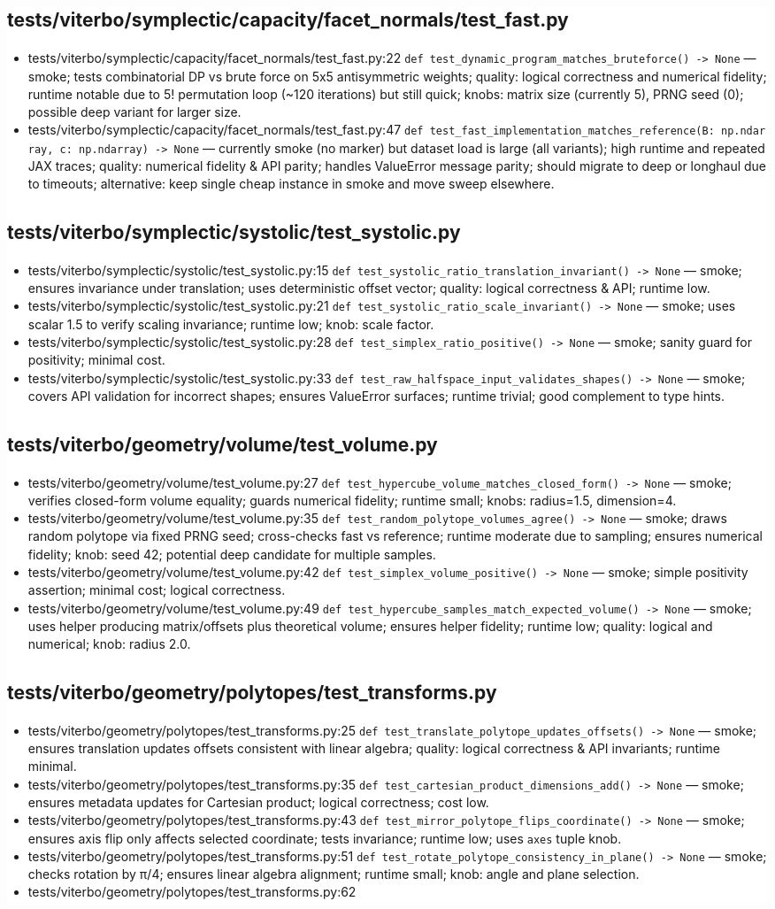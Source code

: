 ## tests/viterbo/symplectic/capacity/facet_normals/test_fast.py

- tests/viterbo/symplectic/capacity/facet_normals/test_fast.py:22
  `def test_dynamic_program_matches_bruteforce() -> None` — smoke; tests combinatorial DP vs brute
  force on 5x5 antisymmetric weights; quality: logical correctness and numerical fidelity; runtime
  notable due to 5! permutation loop (~120 iterations) but still quick; knobs: matrix size
  (currently 5), PRNG seed (0); possible deep variant for larger size.
- tests/viterbo/symplectic/capacity/facet_normals/test_fast.py:47
  `def test_fast_implementation_matches_reference(B: np.ndarray, c: np.ndarray) -> None` — currently
  smoke (no marker) but dataset load is large (all variants); high runtime and repeated JAX traces;
  quality: numerical fidelity & API parity; handles ValueError message parity; should migrate to
  deep or longhaul due to timeouts; alternative: keep single cheap instance in smoke and move sweep
  elsewhere.

## tests/viterbo/symplectic/systolic/test_systolic.py

- tests/viterbo/symplectic/systolic/test_systolic.py:15
  `def test_systolic_ratio_translation_invariant() -> None` — smoke; ensures invariance under
  translation; uses deterministic offset vector; quality: logical correctness & API; runtime low.
- tests/viterbo/symplectic/systolic/test_systolic.py:21
  `def test_systolic_ratio_scale_invariant() -> None` — smoke; uses scalar 1.5 to verify scaling
  invariance; runtime low; knob: scale factor.
- tests/viterbo/symplectic/systolic/test_systolic.py:28 `def test_simplex_ratio_positive() -> None`
  — smoke; sanity guard for positivity; minimal cost.
- tests/viterbo/symplectic/systolic/test_systolic.py:33
  `def test_raw_halfspace_input_validates_shapes() -> None` — smoke; covers API validation for
  incorrect shapes; ensures ValueError surfaces; runtime trivial; good complement to type hints.

## tests/viterbo/geometry/volume/test_volume.py

- tests/viterbo/geometry/volume/test_volume.py:27
  `def test_hypercube_volume_matches_closed_form() -> None` — smoke; verifies closed-form volume
  equality; guards numerical fidelity; runtime small; knobs: radius=1.5, dimension=4.
- tests/viterbo/geometry/volume/test_volume.py:35 `def test_random_polytope_volumes_agree() -> None`
  — smoke; draws random polytope via fixed PRNG seed; cross-checks fast vs reference; runtime
  moderate due to sampling; ensures numerical fidelity; knob: seed 42; potential deep candidate for
  multiple samples.
- tests/viterbo/geometry/volume/test_volume.py:42 `def test_simplex_volume_positive() -> None` —
  smoke; simple positivity assertion; minimal cost; logical correctness.
- tests/viterbo/geometry/volume/test_volume.py:49
  `def test_hypercube_samples_match_expected_volume() -> None` — smoke; uses helper producing
  matrix/offsets plus theoretical volume; ensures helper fidelity; runtime low; quality: logical and
  numerical; knob: radius 2.0.

## tests/viterbo/geometry/polytopes/test_transforms.py

- tests/viterbo/geometry/polytopes/test_transforms.py:25
  `def test_translate_polytope_updates_offsets() -> None` — smoke; ensures translation updates
  offsets consistent with linear algebra; quality: logical correctness & API invariants; runtime
  minimal.
- tests/viterbo/geometry/polytopes/test_transforms.py:35
  `def test_cartesian_product_dimensions_add() -> None` — smoke; ensures metadata updates for
  Cartesian product; logical correctness; cost low.
- tests/viterbo/geometry/polytopes/test_transforms.py:43
  `def test_mirror_polytope_flips_coordinate() -> None` — smoke; ensures axis flip only affects
  selected coordinate; tests invariance; runtime low; uses `axes` tuple knob.
- tests/viterbo/geometry/polytopes/test_transforms.py:51
  `def test_rotate_polytope_consistency_in_plane() -> None` — smoke; checks rotation by π/4; ensures
  linear algebra alignment; runtime small; knob: angle and plane selection.
- tests/viterbo/geometry/polytopes/test_transforms.py:62
